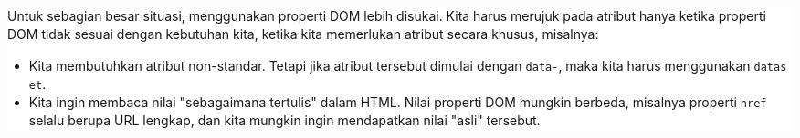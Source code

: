 Untuk sebagian besar situasi, menggunakan properti DOM lebih disukai. Kita harus merujuk pada atribut hanya ketika properti DOM tidak sesuai dengan kebutuhan kita, ketika kita memerlukan atribut secara khusus, misalnya:

- Kita membutuhkan atribut non-standar. Tetapi jika atribut tersebut dimulai dengan `data-`, maka kita harus menggunakan `dataset`.
- Kita ingin membaca nilai "sebagaimana tertulis" dalam HTML. Nilai properti DOM mungkin berbeda, misalnya properti `href` selalu berupa URL lengkap, dan kita mungkin ingin mendapatkan nilai "asli" tersebut.
